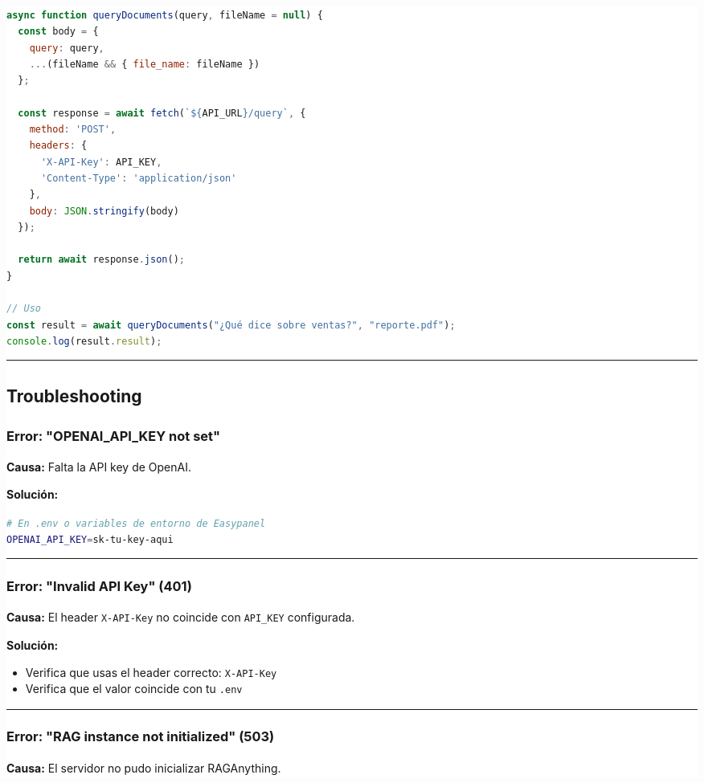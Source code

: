 ```javascript
async function queryDocuments(query, fileName = null) {
  const body = {
    query: query,
    ...(fileName && { file_name: fileName })
  };

  const response = await fetch(`${API_URL}/query`, {
    method: 'POST',
    headers: {
      'X-API-Key': API_KEY,
      'Content-Type': 'application/json'
    },
    body: JSON.stringify(body)
  });

  return await response.json();
}

// Uso
const result = await queryDocuments("¿Qué dice sobre ventas?", "reporte.pdf");
console.log(result.result);
```

---

## Troubleshooting

### Error: "OPENAI_API_KEY not set"

**Causa:** Falta la API key de OpenAI.

**Solución:**
```bash
# En .env o variables de entorno de Easypanel
OPENAI_API_KEY=sk-tu-key-aqui
```

---

### Error: "Invalid API Key" (401)

**Causa:** El header `X-API-Key` no coincide con `API_KEY` configurada.

**Solución:**
- Verifica que usas el header correcto: `X-API-Key`
- Verifica que el valor coincide con tu `.env`

---

### Error: "RAG instance not initialized" (503)

**Causa:** El servidor no pudo inicializar RAGAnything.
